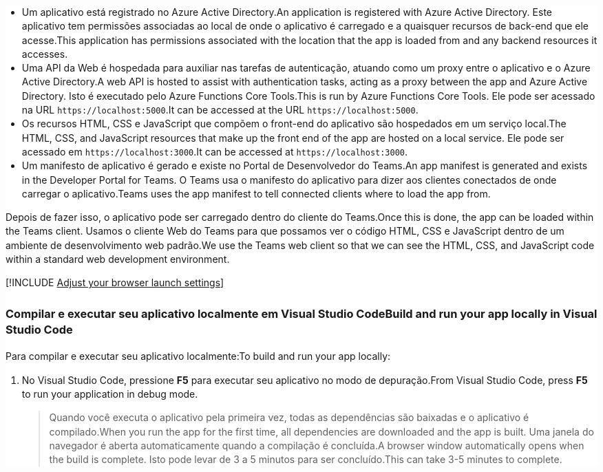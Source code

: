 - <span data-ttu-id="eb3a7-178">Um aplicativo está registrado no Azure Active Directory.</span><span class="sxs-lookup"><span data-stu-id="eb3a7-178">An application is registered with Azure Active Directory.</span></span>  <span data-ttu-id="eb3a7-179">Este aplicativo tem permissões associadas ao local de onde o aplicativo é carregado e a quaisquer recursos de back-end que ele acesse.</span><span class="sxs-lookup"><span data-stu-id="eb3a7-179">This application has permissions associated with the location that the app is loaded from and any backend resources it accesses.</span></span>
- <span data-ttu-id="eb3a7-180">Uma API da Web é hospedada para auxiliar nas tarefas de autenticação, atuando como um proxy entre o aplicativo e o Azure Active Directory.</span><span class="sxs-lookup"><span data-stu-id="eb3a7-180">A web API is hosted to assist with authentication tasks, acting as a proxy between the app and Azure Active Directory.</span></span>  <span data-ttu-id="eb3a7-181">Isto é executado pelo Azure Functions Core Tools.</span><span class="sxs-lookup"><span data-stu-id="eb3a7-181">This is run by Azure Functions Core Tools.</span></span>  <span data-ttu-id="eb3a7-182">Ele pode ser acessado na URL `https://localhost:5000`.</span><span class="sxs-lookup"><span data-stu-id="eb3a7-182">It can be accessed at the URL `https://localhost:5000`.</span></span>
- <span data-ttu-id="eb3a7-183">Os recursos HTML, CSS e JavaScript que compõem o front-end do aplicativo são hospedados em um serviço local.</span><span class="sxs-lookup"><span data-stu-id="eb3a7-183">The HTML, CSS, and JavaScript resources that make up the front end of the app are hosted on a local service.</span></span> <span data-ttu-id="eb3a7-184">Ele pode ser acessado em `https://localhost:3000`.</span><span class="sxs-lookup"><span data-stu-id="eb3a7-184">It can be accessed at `https://localhost:3000`.</span></span>
- <span data-ttu-id="eb3a7-185">Um manifesto de aplicativo é gerado e existe no Portal de Desenvolvedor do Teams.</span><span class="sxs-lookup"><span data-stu-id="eb3a7-185">An app manifest is generated and exists in the Developer Portal for Teams.</span></span>  <span data-ttu-id="eb3a7-186">O Teams usa o manifesto do aplicativo para dizer aos clientes conectados de onde carregar o aplicativo.</span><span class="sxs-lookup"><span data-stu-id="eb3a7-186">Teams uses the app manifest to tell connected clients where to load the app from.</span></span>

<span data-ttu-id="eb3a7-187">Depois de fazer isso, o aplicativo pode ser carregado dentro do cliente do Teams.</span><span class="sxs-lookup"><span data-stu-id="eb3a7-187">Once this is done, the app can be loaded within the Teams client.</span></span>  <span data-ttu-id="eb3a7-188">Usamos o cliente Web do Teams para que possamos ver o código HTML, CSS e JavaScript dentro de um ambiente de desenvolvimento web padrão.</span><span class="sxs-lookup"><span data-stu-id="eb3a7-188">We use the Teams web client so that we can see the HTML, CSS, and JavaScript code within a standard web development environment.</span></span>

[!INCLUDE [Adjust your browser launch settings](~/includes/get-started/browser-private-launch.md)]

### <a name="build-and-run-your-app-locally-in-visual-studio-code"></a><span data-ttu-id="eb3a7-189">Compilar e executar seu aplicativo localmente em Visual Studio Code</span><span class="sxs-lookup"><span data-stu-id="eb3a7-189">Build and run your app locally in Visual Studio Code</span></span>

<span data-ttu-id="eb3a7-190">Para compilar e executar seu aplicativo localmente:</span><span class="sxs-lookup"><span data-stu-id="eb3a7-190">To build and run your app locally:</span></span>

1. <span data-ttu-id="eb3a7-191">No Visual Studio Code, pressione **F5** para executar seu aplicativo no modo de depuração.</span><span class="sxs-lookup"><span data-stu-id="eb3a7-191">From Visual Studio Code, press **F5** to run your application in debug mode.</span></span>

   > <span data-ttu-id="eb3a7-192">Quando você executa o aplicativo pela primeira vez, todas as dependências são baixadas e o aplicativo é compilado.</span><span class="sxs-lookup"><span data-stu-id="eb3a7-192">When you run the app for the first time, all dependencies are downloaded and the app is built.</span></span>  <span data-ttu-id="eb3a7-193">Uma janela do navegador é aberta automaticamente quando a compilação é concluída.</span><span class="sxs-lookup"><span data-stu-id="eb3a7-193">A browser window automatically opens when the build is complete.</span></span>  <span data-ttu-id="eb3a7-194">Isto pode levar de 3 a 5 minutos para ser concluído.</span><span class="sxs-lookup"><span data-stu-id="eb3a7-194">This can take 3-5 minutes to complete.</span></span>
